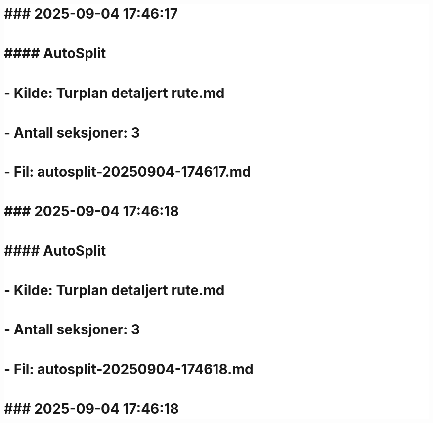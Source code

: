 #

#

#

#

# \### 2025-09-04 17:46:17

# \#### AutoSplit

# \- Kilde: Turplan detaljert rute.md

# \- Antall seksjoner: 3

# \- Fil: autosplit-20250904-174617.md

#

#

#

#

# \### 2025-09-04 17:46:18

# \#### AutoSplit

# \- Kilde: Turplan detaljert rute.md

# \- Antall seksjoner: 3

# \- Fil: autosplit-20250904-174618.md

#

#

#

#

# \### 2025-09-04 17:46:18
